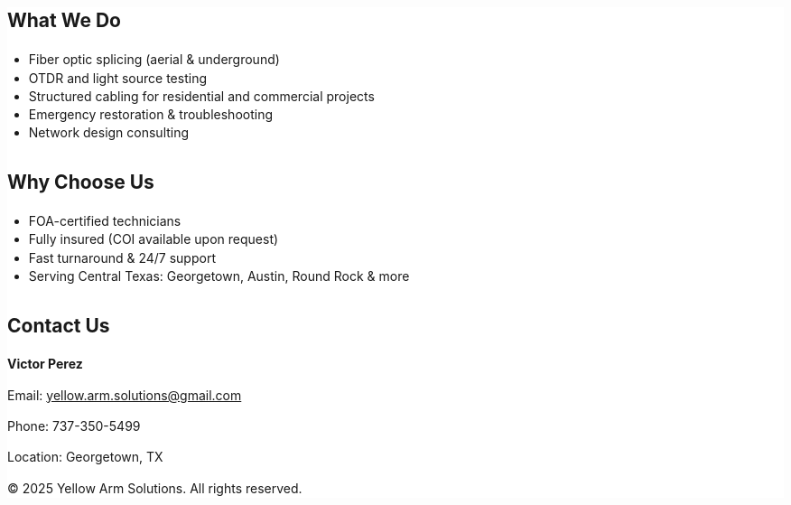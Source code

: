   <section>
    <h2>What We Do</h2>
    <ul>
      <li>Fiber optic splicing (aerial & underground)</li>
      <li>OTDR and light source testing</li>
      <li>Structured cabling for residential and commercial projects</li>
      <li>Emergency restoration & troubleshooting</li>
      <li>Network design consulting</li>
    </ul>
  </section>

  <section>
    <h2>Why Choose Us</h2>
    <ul>
      <li>FOA-certified technicians</li>
      <li>Fully insured (COI available upon request)</li>
      <li>Fast turnaround & 24/7 support</li>
      <li>Serving Central Texas: Georgetown, Austin, Round Rock & more</li>
    </ul>
  </section>

  <section>
    <h2>Contact Us</h2>
    <p><strong>Victor Perez</strong></p>
    <p>Email: <a href="mailto:yellow.arm.solutions@gmail.com">yellow.arm.solutions@gmail.com</a></p>
    <p>Phone: 737-350-5499</p>
    <p>Location: Georgetown, TX</p>
  </section>

  <footer>
    <p>&copy; 2025 Yellow Arm Solutions. All rights reserved.</p>
  </footer>
</body>
</html>
